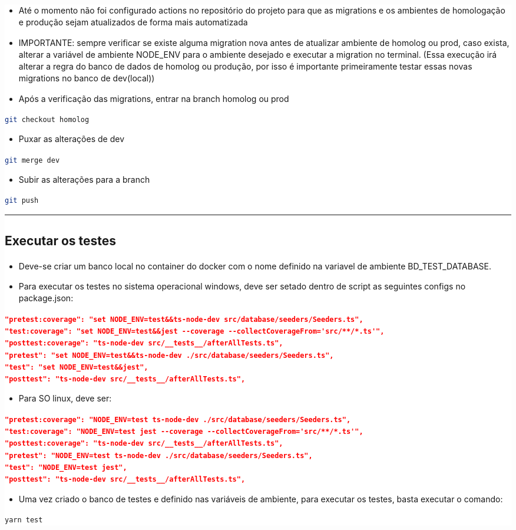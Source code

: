 - Até o momento não foi configurado actions no repositório do projeto para que as migrations e os ambientes de homologação e produção sejam atualizados de forma mais automatizada

- IMPORTANTE: sempre verificar se existe alguma migration nova antes de atualizar ambiente de homolog ou prod, caso exista, alterar a variável de ambiente NODE_ENV para o ambiente desejado e executar a migration no terminal. (Essa execução irá alterar a regra do banco de dados de homolog ou produção, por isso é importante primeiramente testar essas novas migrations no banco de dev(local))

- Após a verificação das migrations, entrar na branch homolog ou prod

```bash
git checkout homolog
```

- Puxar as alterações de dev

```bash
git merge dev
```

- Subir as alterações para a branch

```bash
git push
```

----
## Executar os testes

- Deve-se criar um banco local no container do docker com o nome definido na variavel de ambiente BD_TEST_DATABASE.

- Para executar os testes no sistema operacional windows, deve ser setado dentro de script as seguintes configs no package.json:

```json
"pretest:coverage": "set NODE_ENV=test&&ts-node-dev src/database/seeders/Seeders.ts",
"test:coverage": "set NODE_ENV=test&&jest --coverage --collectCoverageFrom='src/**/*.ts'",
"posttest:coverage": "ts-node-dev src/__tests__/afterAllTests.ts",
"pretest": "set NODE_ENV=test&&ts-node-dev ./src/database/seeders/Seeders.ts",
"test": "set NODE_ENV=test&&jest",
"posttest": "ts-node-dev src/__tests__/afterAllTests.ts",
```

- Para SO linux, deve ser:

```json
"pretest:coverage": "NODE_ENV=test ts-node-dev ./src/database/seeders/Seeders.ts",
"test:coverage": "NODE_ENV=test jest --coverage --collectCoverageFrom='src/**/*.ts'",
"posttest:coverage": "ts-node-dev src/__tests__/afterAllTests.ts",
"pretest": "NODE_ENV=test ts-node-dev ./src/database/seeders/Seeders.ts",
"test": "NODE_ENV=test jest",
"posttest": "ts-node-dev src/__tests__/afterAllTests.ts",
```

- Uma vez criado o banco de testes e definido nas variáveis de ambiente, para executar os testes, basta executar o comando:

```bash
yarn test
```

